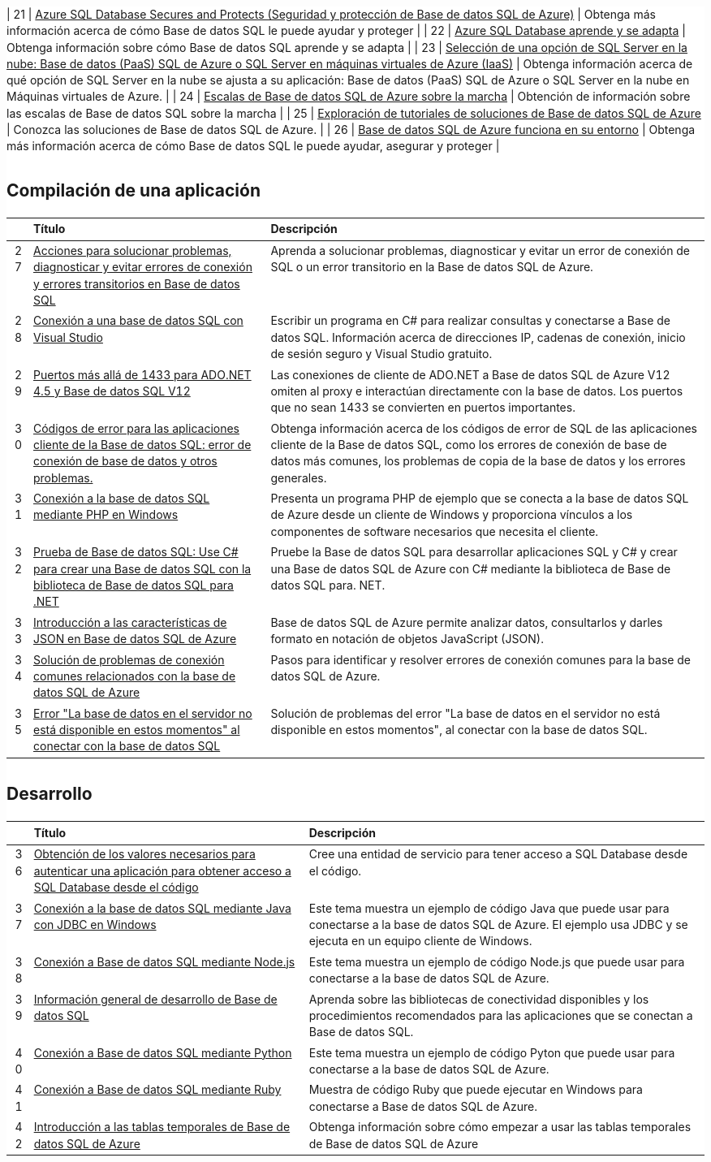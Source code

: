 | 21 | [Azure SQL Database Secures and Protects (Seguridad y protección de Base de datos SQL de Azure)](sql-database-helps-secures-and-protects.md) | Obtenga más información acerca de cómo Base de datos SQL le puede ayudar y proteger |
| 22 | [Azure SQL Database aprende y se adapta](sql-database-learn-and-adapt.md) | Obtenga información sobre cómo Base de datos SQL aprende y se adapta |
| 23 | [Selección de una opción de SQL Server en la nube: Base de datos (PaaS) SQL de Azure o SQL Server en máquinas virtuales de Azure (IaaS)](sql-database-paas-vs-sql-server-iaas.md) | Obtenga información acerca de qué opción de SQL Server en la nube se ajusta a su aplicación: Base de datos (PaaS) SQL de Azure o SQL Server en la nube en Máquinas virtuales de Azure. |
| 24 | [Escalas de Base de datos SQL de Azure sobre la marcha](sql-database-scale-on-the-fly.md) | Obtención de información sobre las escalas de Base de datos SQL sobre la marcha |
| 25 | [Exploración de tutoriales de soluciones de Base de datos SQL de Azure](sql-database-solution-quick-starts.md) | Conozca las soluciones de Base de datos SQL de Azure. |
| 26 | [Base de datos SQL de Azure funciona en su entorno](sql-database-works-in-your-environment.md) | Obtenga más información acerca de cómo Base de datos SQL le puede ayudar, asegurar y proteger |



## <a name="build-an-app"></a>Compilación de una aplicación

| &nbsp; | Título | Descripción |
| --: | :-- | :-- |
| 27 | [Acciones para solucionar problemas, diagnosticar y evitar errores de conexión y errores transitorios en Base de datos SQL](sql-database-connectivity-issues.md) | Aprenda a solucionar problemas, diagnosticar y evitar un error de conexión de SQL o un error transitorio en la Base de datos SQL de Azure.  |
| 28 | [Conexión a una base de datos SQL con Visual Studio](sql-database-connect-query.md) | Escribir un programa en C# para realizar consultas y conectarse a Base de datos SQL. Información acerca de direcciones IP, cadenas de conexión, inicio de sesión seguro y Visual Studio gratuito. |
| 29 | [Puertos más allá de 1433 para ADO.NET 4.5 y Base de datos SQL V12](sql-database-develop-direct-route-ports-adonet-v12.md) | Las conexiones de cliente de ADO.NET a Base de datos SQL de Azure V12 omiten al proxy e interactúan directamente con la base de datos. Los puertos que no sean 1433 se convierten en puertos importantes. |
| 30 | [Códigos de error para las aplicaciones cliente de la Base de datos SQL: error de conexión de base de datos y otros problemas.](sql-database-develop-error-messages.md) | Obtenga información acerca de los códigos de error de SQL de las aplicaciones cliente de la Base de datos SQL, como los errores de conexión de base de datos más comunes, los problemas de copia de la base de datos y los errores generales.  |
| 31 | [Conexión a la base de datos SQL mediante PHP en Windows](sql-database-develop-php-simple.md) | Presenta un programa PHP de ejemplo que se conecta a la base de datos SQL de Azure desde un cliente de Windows y proporciona vínculos a los componentes de software necesarios que necesita el cliente. |
| 32 | [Prueba de Base de datos SQL: Use C# para crear una Base de datos SQL con la biblioteca de Base de datos SQL para .NET](sql-database-get-started-csharp.md) | Pruebe la Base de datos SQL para desarrollar aplicaciones SQL y C# y crear una Base de datos SQL de Azure con C# mediante la biblioteca de Base de datos SQL para. NET. |
| 33 | [Introducción a las características de JSON en Base de datos SQL de Azure](sql-database-json-features.md) | Base de datos SQL de Azure permite analizar datos, consultarlos y darles formato en notación de objetos JavaScript (JSON). |
| 34 | [Solución de problemas de conexión comunes relacionados con la base de datos SQL de Azure](sql-database-troubleshoot-common-connection-issues.md) | Pasos para identificar y resolver errores de conexión comunes para la base de datos SQL de Azure. |
| 35 | [Error "La base de datos en el servidor no está disponible en estos momentos" al conectar con la base de datos SQL](sql-database-troubleshoot-connection.md) | Solución de problemas del error "La base de datos en el servidor no está disponible en estos momentos", al conectar con la base de datos SQL. |



## <a name="develop"></a>Desarrollo

| &nbsp; | Título | Descripción |
| --: | :-- | :-- |
| 36 | [Obtención de los valores necesarios para autenticar una aplicación para obtener acceso a SQL Database desde el código](sql-database-client-id-keys.md) | Cree una entidad de servicio para tener acceso a SQL Database desde el código. |
| 37 | [Conexión a la base de datos SQL mediante Java con JDBC en Windows](sql-database-develop-java-simple.md) | Este tema muestra un ejemplo de código Java que puede usar para conectarse a la base de datos SQL de Azure. El ejemplo usa JDBC y se ejecuta en un equipo cliente de Windows. |
| 38 | [Conexión a Base de datos SQL mediante Node.js](sql-database-develop-nodejs-simple.md) | Este tema muestra un ejemplo de código Node.js que puede usar para conectarse a la base de datos SQL de Azure. |
| 39 | [Información general de desarrollo de Base de datos SQL](sql-database-develop-overview.md) | Aprenda sobre las bibliotecas de conectividad disponibles y los procedimientos recomendados para las aplicaciones que se conectan a Base de datos SQL. |
| 40 | [Conexión a Base de datos SQL mediante Python](sql-database-develop-python-simple.md) | Este tema muestra un ejemplo de código Pyton que puede usar para conectarse a la base de datos SQL de Azure. |
| 41 | [Conexión a Base de datos SQL mediante Ruby](sql-database-develop-ruby-simple.md) | Muestra de código Ruby que puede ejecutar en Windows para conectarse a Base de datos SQL de Azure. |
| 42 | [Introducción a las tablas temporales de Base de datos SQL de Azure](sql-database-temporal-tables.md) | Obtenga información sobre cómo empezar a usar las tablas temporales de Base de datos SQL de Azure |

